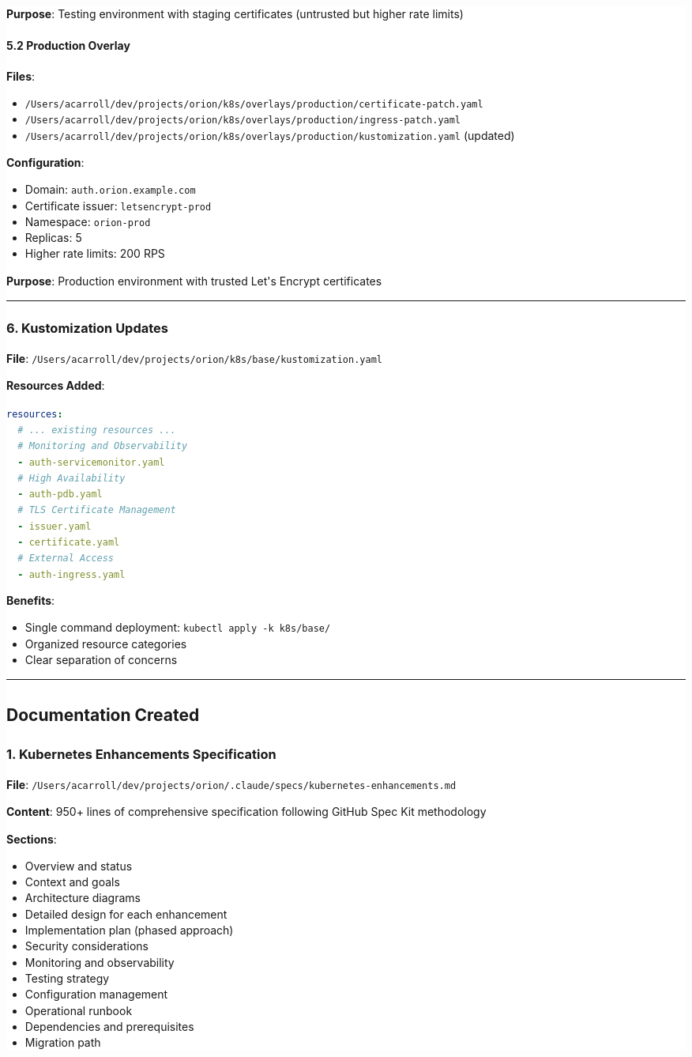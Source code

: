 **Purpose**: Testing environment with staging certificates (untrusted but higher rate limits)

#### 5.2 Production Overlay

**Files**:
- `/Users/acarroll/dev/projects/orion/k8s/overlays/production/certificate-patch.yaml`
- `/Users/acarroll/dev/projects/orion/k8s/overlays/production/ingress-patch.yaml`
- `/Users/acarroll/dev/projects/orion/k8s/overlays/production/kustomization.yaml` (updated)

**Configuration**:
- Domain: `auth.orion.example.com`
- Certificate issuer: `letsencrypt-prod`
- Namespace: `orion-prod`
- Replicas: 5
- Higher rate limits: 200 RPS

**Purpose**: Production environment with trusted Let's Encrypt certificates

---

### 6. Kustomization Updates

**File**: `/Users/acarroll/dev/projects/orion/k8s/base/kustomization.yaml`

**Resources Added**:
```yaml
resources:
  # ... existing resources ...
  # Monitoring and Observability
  - auth-servicemonitor.yaml
  # High Availability
  - auth-pdb.yaml
  # TLS Certificate Management
  - issuer.yaml
  - certificate.yaml
  # External Access
  - auth-ingress.yaml
```

**Benefits**:
- Single command deployment: `kubectl apply -k k8s/base/`
- Organized resource categories
- Clear separation of concerns

---

## Documentation Created

### 1. Kubernetes Enhancements Specification

**File**: `/Users/acarroll/dev/projects/orion/.claude/specs/kubernetes-enhancements.md`

**Content**: 950+ lines of comprehensive specification following GitHub Spec Kit methodology

**Sections**:
- Overview and status
- Context and goals
- Architecture diagrams
- Detailed design for each enhancement
- Implementation plan (phased approach)
- Security considerations
- Monitoring and observability
- Testing strategy
- Configuration management
- Operational runbook
- Dependencies and prerequisites
- Migration path